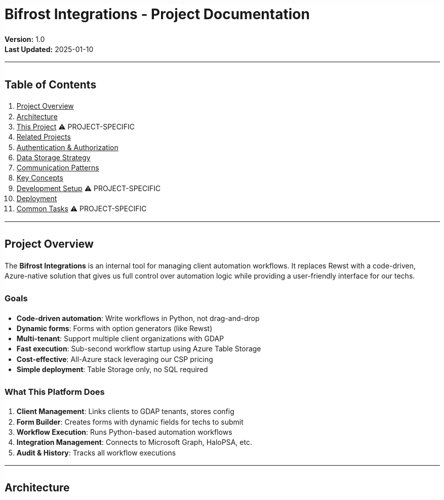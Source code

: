 # Bifrost Integrations - Project Documentation

**Version:** 1.0  
**Last Updated:** 2025-01-10

---

## Table of Contents

1. [Project Overview](#project-overview)
2. [Architecture](#architecture)
3. [This Project](#this-project) ⚠️ PROJECT-SPECIFIC
4. [Related Projects](#related-projects)
5. [Authentication & Authorization](#authentication--authorization)
6. [Data Storage Strategy](#data-storage-strategy)
7. [Communication Patterns](#communication-patterns)
8. [Key Concepts](#key-concepts)
9. [Development Setup](#development-setup) ⚠️ PROJECT-SPECIFIC
10. [Deployment](#deployment)
11. [Common Tasks](#common-tasks) ⚠️ PROJECT-SPECIFIC

---

## Project Overview

The **Bifrost Integrations** is an internal tool for managing client automation workflows. It replaces Rewst with a code-driven, Azure-native solution that gives us full control over automation logic while providing a user-friendly interface for our techs.

### Goals

-   **Code-driven automation**: Write workflows in Python, not drag-and-drop
-   **Dynamic forms**: Forms with option generators (like Rewst)
-   **Multi-tenant**: Support multiple client organizations with GDAP
-   **Fast execution**: Sub-second workflow startup using Azure Table Storage
-   **Cost-effective**: All-Azure stack leveraging our CSP pricing
-   **Simple deployment**: Table Storage only, no SQL required

### What This Platform Does

1. **Client Management**: Links clients to GDAP tenants, stores config
2. **Form Builder**: Creates forms with dynamic fields for techs to submit
3. **Workflow Execution**: Runs Python-based automation workflows
4. **Integration Management**: Connects to Microsoft Graph, HaloPSA, etc.
5. **Audit & History**: Tracks all workflow executions

---

## Architecture
